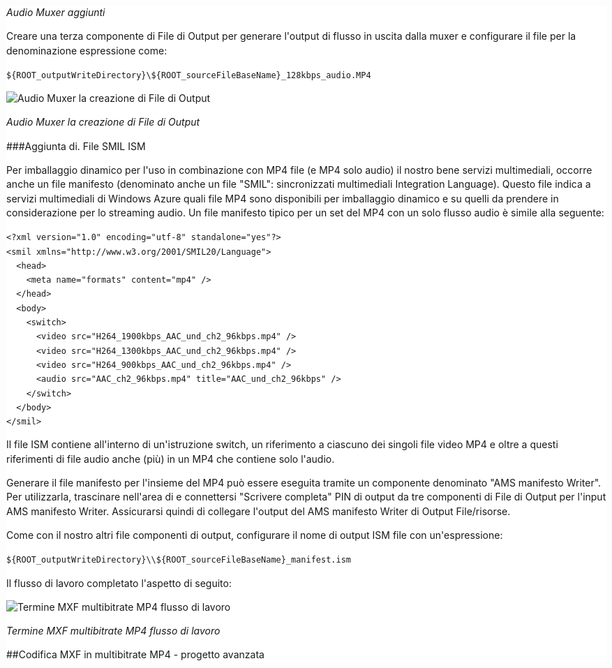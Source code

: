 *Audio Muxer aggiunti*

Creare una terza componente di File di Output per generare l'output di flusso in uscita dalla muxer e configurare il file per la denominazione espressione come:
    
    ${ROOT_outputWriteDirectory}\${ROOT_sourceFileBaseName}_128kbps_audio.MP4

![Audio Muxer la creazione di File di Output](./media/media-services-media-encoder-premium-workflow-tutorials/media-services-audio-muxer-creating-file-output.png)

*Audio Muxer la creazione di File di Output*

###<a id="MXF_to_MP4_with_dyn_packaging_ism_file"></a>Aggiunta di. File SMIL ISM

Per imballaggio dinamico per l'uso in combinazione con MP4 file (e MP4 solo audio) il nostro bene servizi multimediali, occorre anche un file manifesto (denominato anche un file "SMIL": sincronizzati multimediali Integration Language). Questo file indica a servizi multimediali di Windows Azure quali file MP4 sono disponibili per imballaggio dinamico e su quelli da prendere in considerazione per lo streaming audio. Un file manifesto tipico per un set del MP4 con un solo flusso audio è simile alla seguente:
    
    <?xml version="1.0" encoding="utf-8" standalone="yes"?>
    <smil xmlns="http://www.w3.org/2001/SMIL20/Language">
      <head>
        <meta name="formats" content="mp4" />
      </head>
      <body>
        <switch>
          <video src="H264_1900kbps_AAC_und_ch2_96kbps.mp4" />
          <video src="H264_1300kbps_AAC_und_ch2_96kbps.mp4" />
          <video src="H264_900kbps_AAC_und_ch2_96kbps.mp4" />
          <audio src="AAC_ch2_96kbps.mp4" title="AAC_und_ch2_96kbps" />
        </switch>
      </body>
    </smil>

Il file ISM contiene all'interno di un'istruzione switch, un riferimento a ciascuno dei singoli file video MP4 e oltre a questi riferimenti di file audio anche (più) in un MP4 che contiene solo l'audio.

Generare il file manifesto per l'insieme del MP4 può essere eseguita tramite un componente denominato "AMS manifesto Writer". Per utilizzarla, trascinare nell'area di e connettersi "Scrivere completa" PIN di output da tre componenti di File di Output per l'input AMS manifesto Writer. Assicurarsi quindi di collegare l'output del AMS manifesto Writer di Output File/risorse.

Come con il nostro altri file componenti di output, configurare il nome di output ISM file con un'espressione:

    ${ROOT_outputWriteDirectory}\\${ROOT_sourceFileBaseName}_manifest.ism

Il flusso di lavoro completato l'aspetto di seguito:

![Termine MXF multibitrate MP4 flusso di lavoro](./media/media-services-media-encoder-premium-workflow-tutorials/media-services-finished-mxf-to-multibitrate-mp4-workflow.png)

*Termine MXF multibitrate MP4 flusso di lavoro*

##<a id="MXF_to__multibitrate_MP4"></a>Codifica MXF in multibitrate MP4 - progetto avanzata

